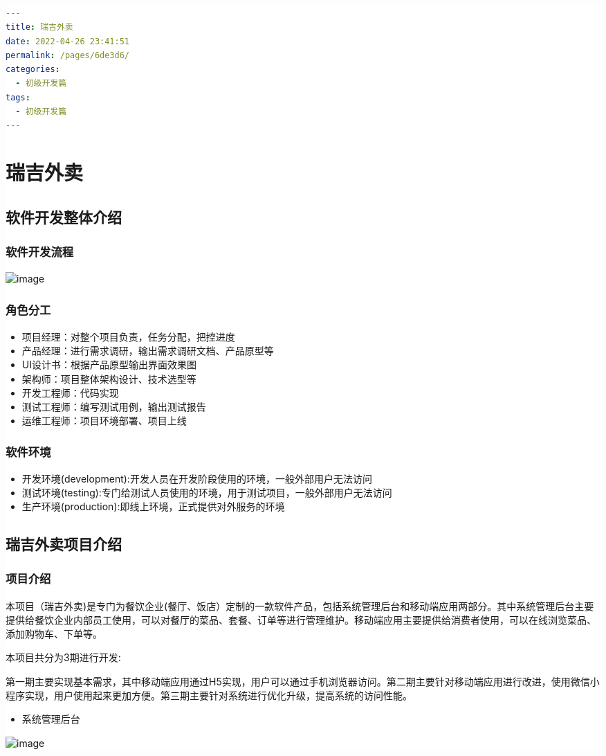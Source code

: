 ```yaml
---
title: 瑞吉外卖
date: 2022-04-26 23:41:51
permalink: /pages/6de3d6/
categories:
  - 初级开发篇
tags:
  - 初级开发篇
---
```

# 瑞吉外卖

## 软件开发整体介绍

### 软件开发流程

![image](https://cdn.jsdelivr.net/gh/xustudyxu/image-hosting@master/20220423/image.1grz72p44vts.webp)

### 角色分工

+ 项目经理：对整个项目负责，任务分配，把控进度
+ 产品经理：进行需求调研，输出需求调研文档、产品原型等
+ UI设计书：根据产品原型输出界面效果图
+ 架构师：项目整体架构设计、技术选型等
+ 开发工程师：代码实现
+ 测试工程师：编写测试用例，输出测试报告
+ 运维工程师：项目环境部署、项目上线

### 软件环境

+ 开发环境(development):开发人员在开发阶段使用的环境，一般外部用户无法访问
+ 测试环境(testing):专门给测试人员使用的环境，用于测试项目，一般外部用户无法访问
+ 生产环境(production):即线上环境，正式提供对外服务的环境

## 瑞吉外卖项目介绍

### 项目介绍

本项目（瑞吉外卖)是专门为餐饮企业(餐厅、饭店）定制的一款软件产品，包括系统管理后台和移动端应用两部分。其中系统管理后台主要提供给餐饮企业内部员工使用，可以对餐厅的菜品、套餐、订单等进行管理维护。移动端应用主要提供给消费者使用，可以在线浏览菜品、添加购物车、下单等。

本项目共分为3期进行开发:

第一期主要实现基本需求，其中移动端应用通过H5实现，用户可以通过手机浏览器访问。第二期主要针对移动端应用进行改进，使用微信小程序实现，用户使用起来更加方便。第三期主要针对系统进行优化升级，提高系统的访问性能。

+ 系统管理后台

![image](https://cdn.jsdelivr.net/gh/xustudyxu/image-hosting@master/20220423/image.2uyec76zuui0.webp)
